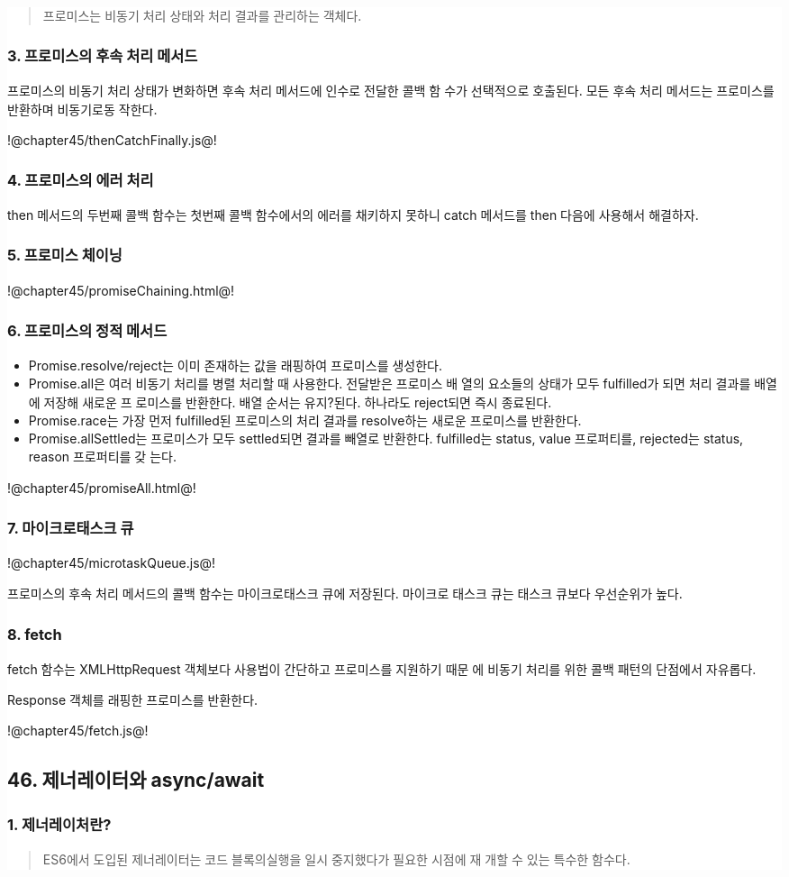 > 프로미스는 비동기 처리 상태와 처리 결과를 관리하는 객체다.

### 3. 프로미스의 후속 처리 메서드

프로미스의 비동기 처리 상태가 변화하면 후속 처리 메서드에 인수로 전달한 콜백 함
수가 선택적으로 호출된다. 모든 후속 처리 메서드는 프로미스를 반환하며 비동기로동
작한다.

!@chapter45/thenCatchFinally.js@!

### 4. 프로미스의 에러 처리

then 메서드의 두번째 콜백 함수는 첫번째 콜백 함수에서의 에러를 채키하지 못하니
catch 메서드를 then 다음에 사용해서 해결하자.

### 5. 프로미스 체이닝

!@chapter45/promiseChaining.html@!

### 6. 프로미스의 정적 메서드

- Promise.resolve/reject는 이미 존재하는 값을 래핑하여 프로미스를 생성한다.
- Promise.all은 여러 비동기 처리를 병렬 처리할 때 사용한다. 전달받은 프로미스 배
  열의 요소들의 상태가 모두 fulfilled가 되면 처리 결과를 배열에 저장해 새로운 프
  로미스를 반환한다. 배열 순서는 유지?된다. 하나라도 reject되면 즉시 종료된다.
- Promise.race는 가장 먼저 fulfilled된 프로미스의 처리 결과를 resolve하는 새로운
  프로미스를 반환한다.
- Promise.allSettled는 프로미스가 모두 settled되면 결과를 빼열로 반환한다.
  fulfilled는 status, value 프로퍼티를, rejected는 status, reason 프로퍼티를 갖
  는다.

!@chapter45/promiseAll.html@!

### 7. 마이크로태스크 큐

!@chapter45/microtaskQueue.js@!

프로미스의 후속 처리 메서드의 콜백 함수는 마이크로태스크 큐에 저장된다. 마이크로
태스크 큐는 태스크 큐보다 우선순위가 높다.

### 8. fetch

fetch 함수는 XMLHttpRequest 객체보다 사용법이 간단하고 프로미스를 지원하기 때문
에 비동기 처리를 위한 콜백 패턴의 단점에서 자유롭다.

Response 객체를 래핑한 프로미스를 반환한다.

!@chapter45/fetch.js@!

## 46. 제너레이터와 async/await

### 1. 제너레이처란?

> ES6에서 도입된 제너레이터는 코드 블록의실행을 일시 중지했다가 필요한 시점에 재
> 개할 수 있는 특수한 함수다.
